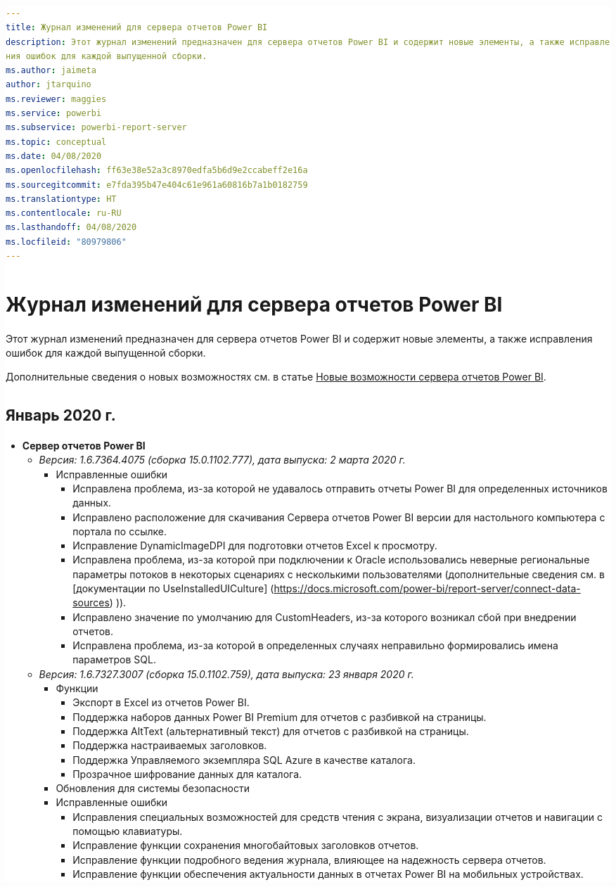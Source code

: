 ```yaml
---
title: Журнал изменений для сервера отчетов Power BI
description: Этот журнал изменений предназначен для сервера отчетов Power BI и содержит новые элементы, а также исправления ошибок для каждой выпущенной сборки.
ms.author: jaimeta
author: jtarquino
ms.reviewer: maggies
ms.service: powerbi
ms.subservice: powerbi-report-server
ms.topic: conceptual
ms.date: 04/08/2020
ms.openlocfilehash: ff63e38e52a3c8970edfa5b6d9e2ccabeff2e16a
ms.sourcegitcommit: e7fda395b47e404c61e961a60816b7a1b0182759
ms.translationtype: HT
ms.contentlocale: ru-RU
ms.lasthandoff: 04/08/2020
ms.locfileid: "80979806"
---
```

# <a name="change-log-for-power-bi-report-server"></a>Журнал изменений для сервера отчетов Power BI

Этот журнал изменений предназначен для сервера отчетов Power BI и содержит новые элементы, а также исправления ошибок для каждой выпущенной сборки.

Дополнительные сведения о новых возможностях см. в статье [Новые возможности сервера отчетов Power BI](whats-new.md). 


## <a name="january-2020"></a>Январь 2020 г.
- **Сервер отчетов Power BI**
    - *Версия: 1.6.7364.4075 (сборка 15.0.1102.777), дата выпуска: 2 марта 2020 г.*
         - Исправленные ошибки
           -  Исправлена проблема, из-за которой не удавалось отправить отчеты Power BI для определенных источников данных.
           -  Исправлено расположение для скачивания Сервера отчетов Power BI версии для настольного компьютера с портала по ссылке.
           -  Исправление DynamicImageDPI для подготовки отчетов Excel к просмотру.
           -  Исправлена проблема, из-за которой при подключении к Oracle использовались неверные региональные параметры потоков в некоторых сценариях с несколькими пользователями (дополнительные сведения см. в [документации по UseInstalledUICulture] (https://docs.microsoft.com/power-bi/report-server/connect-data-sources) )).
           -  Исправлено значение по умолчанию для CustomHeaders, из-за которого возникал сбой при внедрении отчетов.
           -  Исправлена проблема, из-за которой в определенных случаях неправильно формировались имена параметров SQL.
    - *Версия: 1.6.7327.3007 (сборка 15.0.1102.759), дата выпуска: 23 января 2020 г.*
         - Функции
            -  Экспорт в Excel из отчетов Power BI.
           -  Поддержка наборов данных Power BI Premium для отчетов с разбивкой на страницы.
           -  Поддержка AltText (альтернативный текст) для отчетов с разбивкой на страницы.
           -  Поддержка настраиваемых заголовков.
           -  Поддержка Управляемого экземпляра SQL Azure в качестве каталога.
           -  Прозрачное шифрование данных для каталога.
        - Обновления для системы безопасности
        - Исправленные ошибки
            - Исправления специальных возможностей для средств чтения с экрана, визуализации отчетов и навигации с помощью клавиатуры.
            - Исправление функции сохранения многобайтовых заголовков отчетов.
            - Исправление функции подробного ведения журнала, влияющее на надежность сервера отчетов.
          - Исправление функции обеспечения актуальности данных в отчетах Power BI на мобильных устройствах.